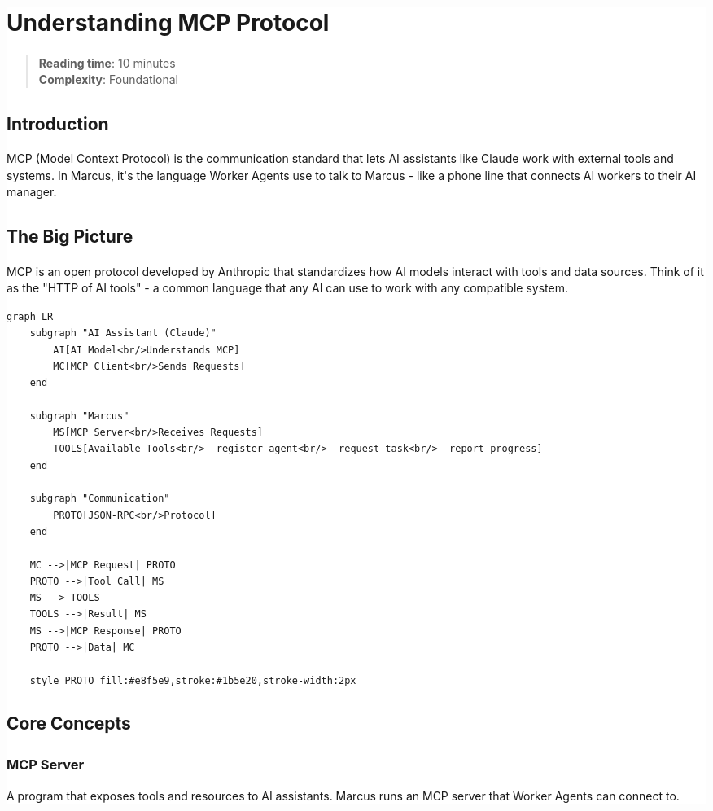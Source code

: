 # Understanding MCP Protocol

> **Reading time**: 10 minutes  
> **Complexity**: Foundational

## Introduction

MCP (Model Context Protocol) is the communication standard that lets AI assistants like Claude work with external tools and systems. In Marcus, it's the language Worker Agents use to talk to Marcus - like a phone line that connects AI workers to their AI manager.

## The Big Picture

MCP is an open protocol developed by Anthropic that standardizes how AI models interact with tools and data sources. Think of it as the "HTTP of AI tools" - a common language that any AI can use to work with any compatible system.

```mermaid
graph LR
    subgraph "AI Assistant (Claude)"
        AI[AI Model<br/>Understands MCP]
        MC[MCP Client<br/>Sends Requests]
    end
    
    subgraph "Marcus"
        MS[MCP Server<br/>Receives Requests]
        TOOLS[Available Tools<br/>- register_agent<br/>- request_task<br/>- report_progress]
    end
    
    subgraph "Communication"
        PROTO[JSON-RPC<br/>Protocol]
    end
    
    MC -->|MCP Request| PROTO
    PROTO -->|Tool Call| MS
    MS --> TOOLS
    TOOLS -->|Result| MS
    MS -->|MCP Response| PROTO
    PROTO -->|Data| MC
    
    style PROTO fill:#e8f5e9,stroke:#1b5e20,stroke-width:2px
```

## Core Concepts

### MCP Server

A program that exposes tools and resources to AI assistants. Marcus runs an MCP server that Worker Agents can connect to.
